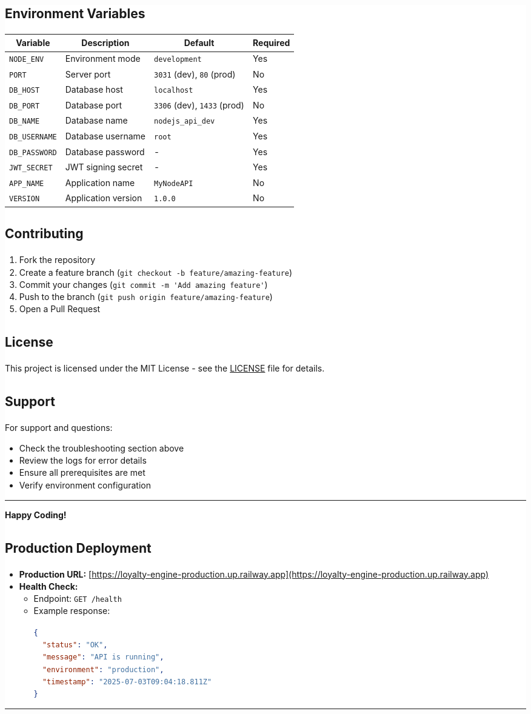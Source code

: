 ## Environment Variables

| Variable      | Description           | Default                | Required |
|---------------|----------------------|------------------------|----------|
| `NODE_ENV`    | Environment mode     | `development`          | Yes      |
| `PORT`        | Server port          | `3031` (dev), `80` (prod) | No   |
| `DB_HOST`     | Database host        | `localhost`            | Yes      |
| `DB_PORT`     | Database port        | `3306` (dev), `1433` (prod) | No |
| `DB_NAME`     | Database name        | `nodejs_api_dev`       | Yes      |
| `DB_USERNAME` | Database username    | `root`                 | Yes      |
| `DB_PASSWORD` | Database password    | -                      | Yes      |
| `JWT_SECRET`  | JWT signing secret   | -                      | Yes      |
| `APP_NAME`    | Application name     | `MyNodeAPI`            | No       |
| `VERSION`     | Application version  | `1.0.0`                | No       |

## Contributing

1. Fork the repository
2. Create a feature branch (`git checkout -b feature/amazing-feature`)
3. Commit your changes (`git commit -m 'Add amazing feature'`)
4. Push to the branch (`git push origin feature/amazing-feature`)
5. Open a Pull Request

## License

This project is licensed under the MIT License - see the [LICENSE](LICENSE) file for details.

## Support

For support and questions:
- Check the troubleshooting section above
- Review the logs for error details
- Ensure all prerequisites are met
- Verify environment configuration

---

**Happy Coding!**

## Production Deployment

- **Production URL:** [https://loyalty-engine-production.up.railway.app](https://loyalty-engine-production.up.railway.app)
- **Health Check:**
  - Endpoint: `GET /health`
  - Example response:
    ```json
    {
      "status": "OK",
      "message": "API is running",
      "environment": "production",
      "timestamp": "2025-07-03T09:04:18.811Z"
    }
    ```

---
